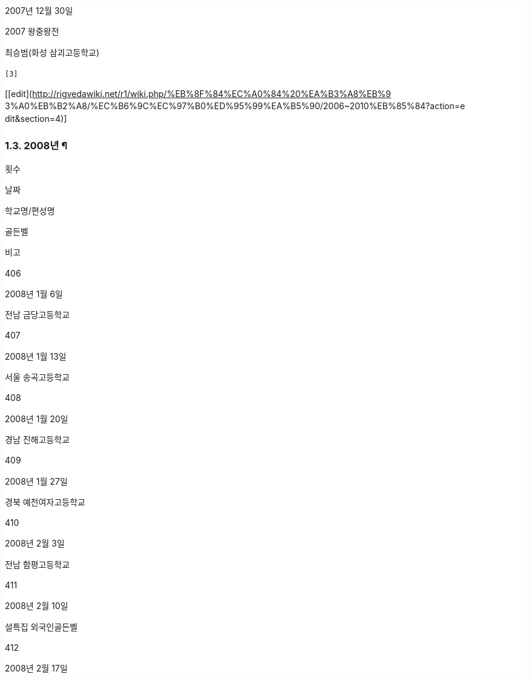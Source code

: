 2007년 12월 30일

2007 왕중왕전

최승범(화성 삼괴고등학교)

`[3]`

[[edit](http://rigvedawiki.net/r1/wiki.php/%EB%8F%84%EC%A0%84%20%EA%B3%A8%EB%9
3%A0%EB%B2%A8/%EC%B6%9C%EC%97%B0%ED%95%99%EA%B5%90/2006~2010%EB%85%84?action=e
dit&section=4)]

### 1.3. 2008년 ¶

횟수

날짜

학교명/편성명

골든벨

비고

406

2008년 1월 6일

전남 금당고등학교

407

2008년 1월 13일

서울 송곡고등학교

408

2008년 1월 20일

경남 진해고등학교

409

2008년 1월 27일

경북 예천여자고등학교

410

2008년 2월 3일

전남 함평고등학교

411

2008년 2월 10일

설특집 외국인골든벨

412

2008년 2월 17일
